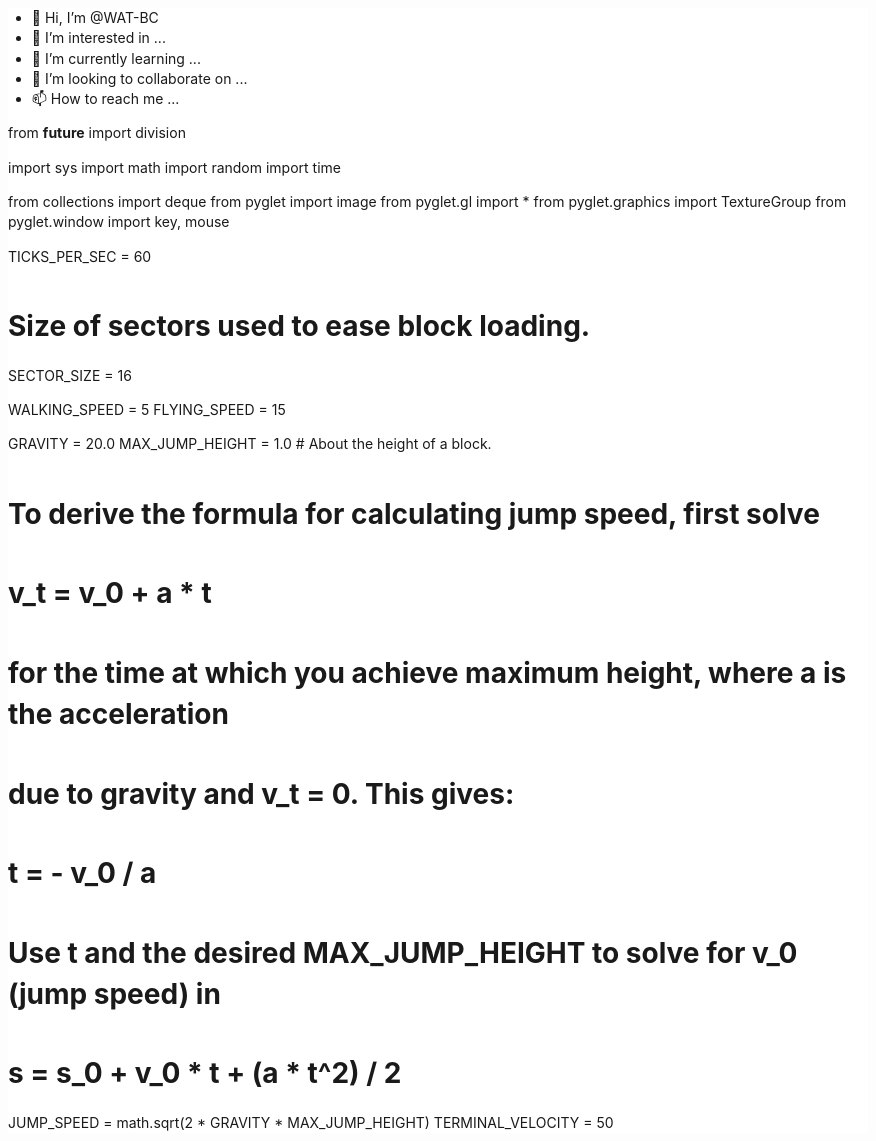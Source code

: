 - 👋 Hi, I’m @WAT-BC
- 👀 I’m interested in ...
- 🌱 I’m currently learning ...
- 💞️ I’m looking to collaborate on ...
- 📫 How to reach me ...


from __future__ import division
 
import sys
import math
import random
import time
 
from collections import deque
from pyglet import image
from pyglet.gl import *
from pyglet.graphics import TextureGroup
from pyglet.window import key, mouse
 
TICKS_PER_SEC = 60
 
# Size of sectors used to ease block loading.
SECTOR_SIZE = 16
 
WALKING_SPEED = 5
FLYING_SPEED = 15
 
GRAVITY = 20.0
MAX_JUMP_HEIGHT = 1.0 # About the height of a block.
# To derive the formula for calculating jump speed, first solve
#  v_t = v_0 + a * t
# for the time at which you achieve maximum height, where a is the acceleration
# due to gravity and v_t = 0. This gives:
#  t = - v_0 / a
# Use t and the desired MAX_JUMP_HEIGHT to solve for v_0 (jump speed) in
#  s = s_0 + v_0 * t + (a * t^2) / 2
JUMP_SPEED = math.sqrt(2 * GRAVITY * MAX_JUMP_HEIGHT)
TERMINAL_VELOCITY = 50
 